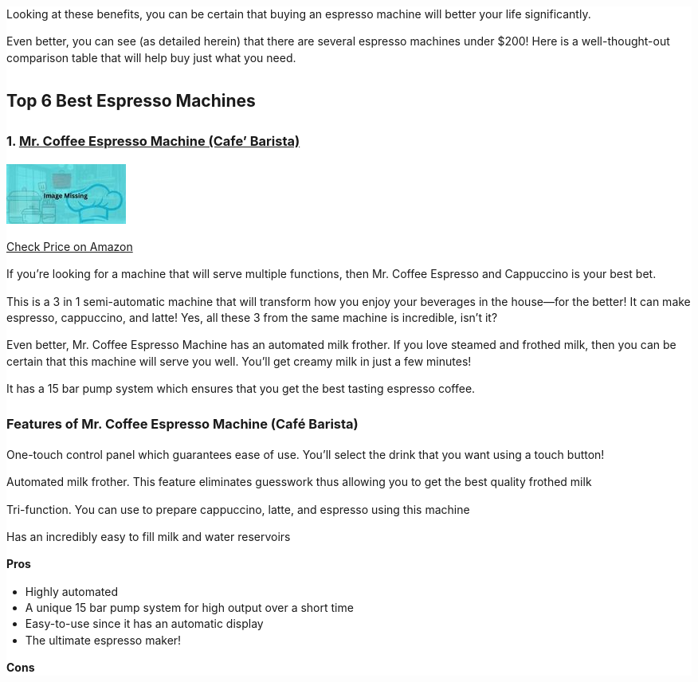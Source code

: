 Looking at these benefits, you can be certain that buying an espresso machine will better your life significantly.

Even better, you can see (as detailed herein) that there are several espresso machines under $200! Here is a well-thought-out comparison table that will help buy just what you need. 

## **Top 6 Best Espresso Machines**

### **1\. [Mr. Coffee Espresso Machine (Cafe’ Barista)](https://www.amazon.com/Mr-Coffee-Espresso-Cappuccino-Barista/dp/B007K9OIMU?tag=kitchenpot-20)**

![Best Espresso Machine](images/portablegasgrill.jpg)

[Check Price on Amazon](https://www.amazon.com/Mr-Coffee-Espresso-Cappuccino-Barista/dp/B007K9OIMU?tag=kitchenpot-20)

If you’re looking for a machine that will serve multiple functions, then Mr. Coffee Espresso and Cappuccino is your best bet.

This is a 3 in 1 semi-automatic machine that will transform how you enjoy your beverages in the house—for the better! It can make espresso, cappuccino, and latte! Yes, all these 3 from the same machine is incredible, isn’t it?

Even better, Mr. Coffee Espresso Machine has an automated milk frother. If you love steamed and frothed milk, then you can be certain that this machine will serve you well. You’ll get creamy milk in just a few minutes!

It has a 15 bar pump system which ensures that you get the best tasting espresso coffee.

### **Features of Mr. Coffee Espresso Machine (Café Barista)**

One-touch control panel which guarantees ease of use. You’ll select the drink that you want using a touch button!

Automated milk frother. This feature eliminates guesswork thus allowing you to get the best quality frothed milk

Tri-function. You can use to prepare cappuccino, latte, and espresso using this machine

Has an incredibly easy to fill milk and water reservoirs

**Pros** 

-   Highly automated 
-   A unique 15 bar pump system for high output over a short time
-   Easy-to-use since it has an automatic display
-   The ultimate espresso maker!

**Cons**
